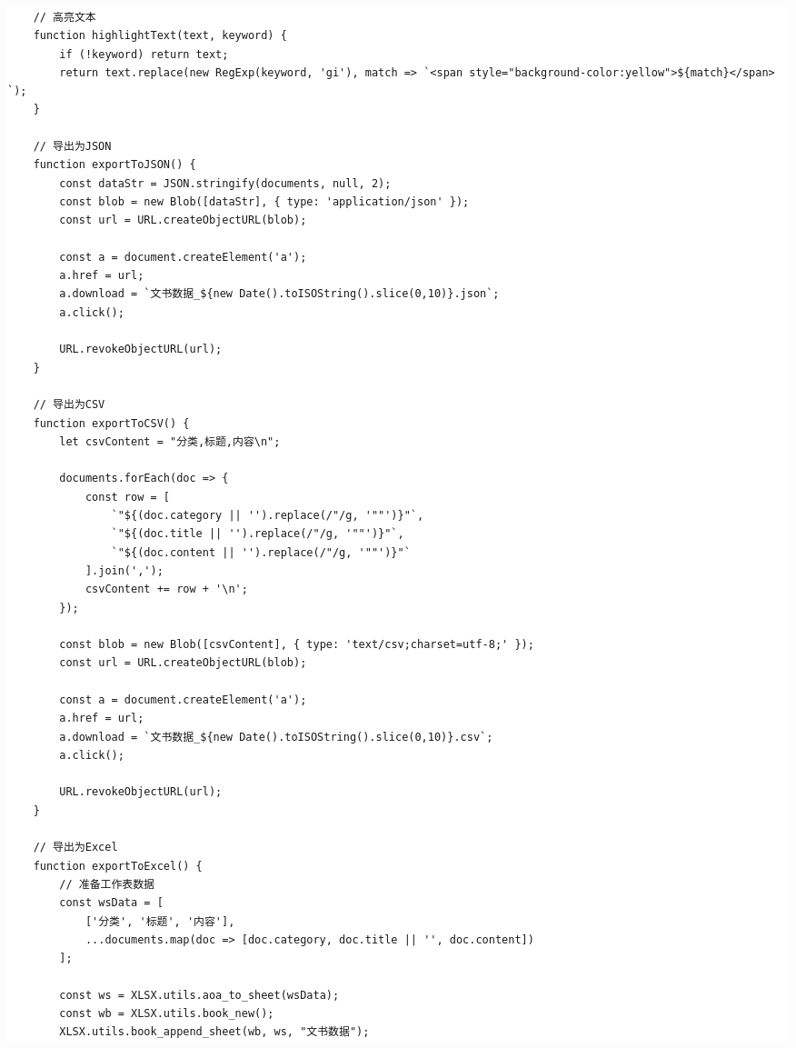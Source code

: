         // 高亮文本
        function highlightText(text, keyword) {
            if (!keyword) return text;
            return text.replace(new RegExp(keyword, 'gi'), match => `<span style="background-color:yellow">${match}</span>`);
        }
        
        // 导出为JSON
        function exportToJSON() {
            const dataStr = JSON.stringify(documents, null, 2);
            const blob = new Blob([dataStr], { type: 'application/json' });
            const url = URL.createObjectURL(blob);
            
            const a = document.createElement('a');
            a.href = url;
            a.download = `文书数据_${new Date().toISOString().slice(0,10)}.json`;
            a.click();
            
            URL.revokeObjectURL(url);
        }
        
        // 导出为CSV
        function exportToCSV() {
            let csvContent = "分类,标题,内容\n";
            
            documents.forEach(doc => {
                const row = [
                    `"${(doc.category || '').replace(/"/g, '""')}"`,
                    `"${(doc.title || '').replace(/"/g, '""')}"`,
                    `"${(doc.content || '').replace(/"/g, '""')}"`
                ].join(',');
                csvContent += row + '\n';
            });
            
            const blob = new Blob([csvContent], { type: 'text/csv;charset=utf-8;' });
            const url = URL.createObjectURL(blob);
            
            const a = document.createElement('a');
            a.href = url;
            a.download = `文书数据_${new Date().toISOString().slice(0,10)}.csv`;
            a.click();
            
            URL.revokeObjectURL(url);
        }
        
        // 导出为Excel
        function exportToExcel() {
            // 准备工作表数据
            const wsData = [
                ['分类', '标题', '内容'],
                ...documents.map(doc => [doc.category, doc.title || '', doc.content])
            ];
            
            const ws = XLSX.utils.aoa_to_sheet(wsData);
            const wb = XLSX.utils.book_new();
            XLSX.utils.book_append_sheet(wb, ws, "文书数据");
            